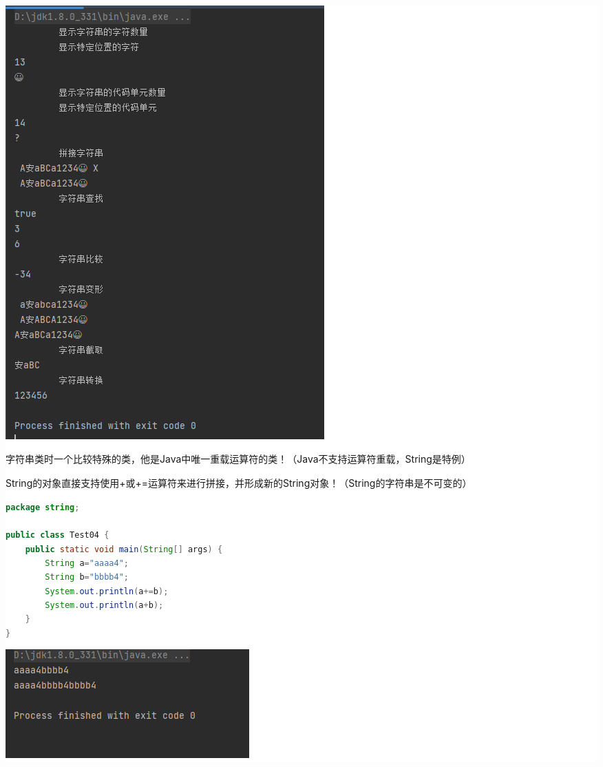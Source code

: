 ![image-20220819173920703](image-20220819173920703.png)

字符串类时一个比较特殊的类，他是Java中唯一重载运算符的类！（Java不支持运算符重载，String是特例）

String的对象直接支持使用+或+=运算符来进行拼接，并形成新的String对象！（String的字符串是不可变的）

```java
package string;

public class Test04 {
    public static void main(String[] args) {
        String a="aaaa4";
        String b="bbbb4";
        System.out.println(a+=b);
        System.out.println(a+b);
    }
}
```

![image-20220819174731606](image-20220819174731606.png)
